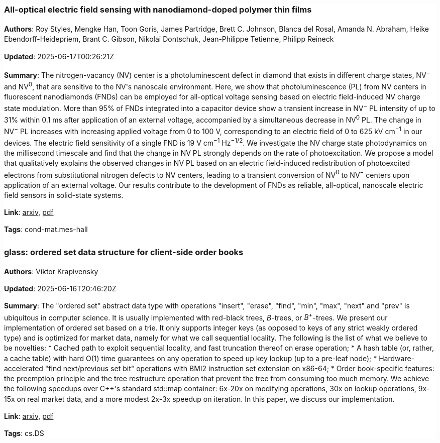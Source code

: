
### All-optical electric field sensing with nanodiamond-doped polymer thin   films
**Authors**: Roy Styles, Mengke Han, Toon Goris, James Partridge, Brett C. Johnson, Blanca del Rosal, Amanda N. Abraham, Heike Ebendorff-Heidepriem, Brant C. Gibson, Nikolai Dontschuk, Jean-Philippe Tetienne, Philipp Reineck

**Updated**: 2025-06-17T00:26:21Z

**Summary**: The nitrogen-vacancy (NV) center is a photoluminescent defect in diamond that exists in different charge states, NV$^-$ and NV$^0$, that are sensitive to the NV's nanoscale environment. Here, we show that photoluminescence (PL) from NV centers in fluorescent nanodiamonds (FNDs) can be employed for all-optical voltage sensing based on electric field-induced NV charge state modulation. More than 95% of FNDs integrated into a capacitor device show a transient increase in NV$^-$ PL intensity of up to 31% within 0.1 ms after application of an external voltage, accompanied by a simultaneous decrease in NV$^0$ PL. The change in NV$^-$ PL increases with increasing applied voltage from 0 to 100 V, corresponding to an electric field of 0 to 625 kV cm$^ {-1}$ in our devices. The electric field sensitivity of a single FND is 19 V cm$^{-1}$ Hz$^ {-1/2}$. We investigate the NV charge state photodynamics on the millisecond timescale and find that the change in NV PL strongly depends on the rate of photoexcitation. We propose a model that qualitatively explains the observed changes in NV PL based on an electric field-induced redistribution of photoexcited electrons from substitutional nitrogen defects to NV centers, leading to a transient conversion of NV$^0$ to NV$^-$ centers upon application of an external voltage. Our results contribute to the development of FNDs as reliable, all-optical, nanoscale electric field sensors in solid-state systems.

**Link**: [arxiv](http://arxiv.org/abs/2505.07350v2),  [pdf](http://arxiv.org/pdf/2505.07350v2)

**Tags**: cond-mat.mes-hall 



### glass: ordered set data structure for client-side order books
**Authors**: Viktor Krapivensky

**Updated**: 2025-06-16T20:46:20Z

**Summary**: The "ordered set" abstract data type with operations "insert", "erase", "find", "min", "max", "next" and "prev" is ubiquitous in computer science. It is usually implemented with red-black trees, $B$-trees, or $B^+$-trees. We present our implementation of ordered set based on a trie. It only supports integer keys (as opposed to keys of any strict weakly ordered type) and is optimized for market data, namely for what we call sequential locality. The following is the list of what we believe to be novelties:   * Cached path to exploit sequential locality, and fast truncation thereof on erase operation;   * A hash table (or, rather, a cache table) with hard O(1) time guarantees on any operation to speed up key lookup (up to a pre-leaf node);   * Hardware-accelerated "find next/previous set bit" operations with BMI2 instruction set extension on x86-64;   * Order book-specific features: the preemption principle and the tree restructure operation that prevent the tree from consuming too much memory.   We achieve the following speedups over C++'s standard std::map container: 6x-20x on modifying operations, 30x on lookup operations, 9x-15x on real market data, and a more modest 2x-3x speedup on iteration. In this paper, we discuss our implementation.

**Link**: [arxiv](http://arxiv.org/abs/2506.13991v1),  [pdf](http://arxiv.org/pdf/2506.13991v1)

**Tags**: cs.DS 

